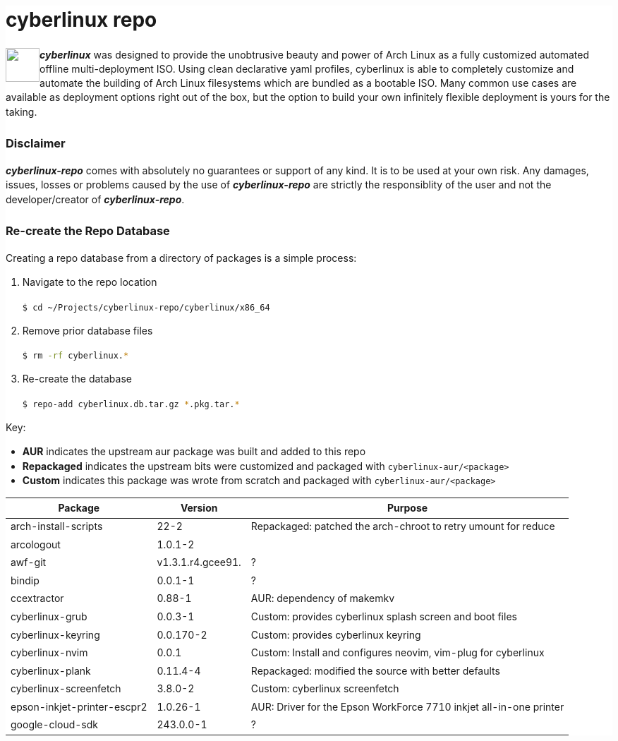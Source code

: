 cyberlinux repo
====================================================================================================

<img align="left" width="48" height="48" src="https://raw.githubusercontent.com/phR0ze/cyberlinux/master/art/logo_256x256.png">
<b><i>cyberlinux</i></b> was designed to provide the unobtrusive beauty and power of Arch Linux as a
fully customized automated offline multi-deployment ISO. Using clean declarative yaml profiles,
cyberlinux is able to completely customize and automate the building of Arch Linux filesystems
which are bundled as a bootable ISO. Many common use cases are available as deployment options
right out of the box, but the option to build your own infinitely flexible deployment is yours
for the taking.

### Disclaimer
***cyberlinux-repo*** comes with absolutely no guarantees or support of any kind. It is to be used at
your own risk.  Any damages, issues, losses or problems caused by the use of ***cyberlinux-repo*** are
strictly the responsiblity of the user and not the developer/creator of ***cyberlinux-repo***.

### Re-create the Repo Database
Creating a repo database from a directory of packages is a simple process:

1. Navigate to the repo location
   ```bash
   $ cd ~/Projects/cyberlinux-repo/cyberlinux/x86_64
   ```
2. Remove prior database files
   ```bash
   $ rm -rf cyberlinux.*
   ```
3. Re-create the database
   ```bash
   $ repo-add cyberlinux.db.tar.gz *.pkg.tar.*
   ```

Key:
* **AUR** indicates the upstream aur package was built and added to this repo
* **Repackaged** indicates the upstream bits were customized and packaged with `cyberlinux-aur/<package>`
* **Custom** indicates this package was wrote from scratch and packaged with `cyberlinux-aur/<package>`

| Package                         | Version           | Purpose                
| ------------------------------- | ------------------| ------------------------------------------------------------------
| arch-install-scripts            | 22-2              | Repackaged: patched the arch-chroot to retry umount for reduce
| arcologout                      | 1.0.1-2           | 
| awf-git                         | v1.3.1.r4.gcee91. | ?
| bindip                          | 0.0.1-1           | ?
| ccextractor                     | 0.88-1            | AUR: dependency of makemkv
| cyberlinux-grub                 | 0.0.3-1           | Custom: provides cyberlinux splash screen and boot files
| cyberlinux-keyring              | 0.0.170-2         | Custom: provides cyberlinux keyring
| cyberlinux-nvim                 | 0.0.1             | Custom: Install and configures neovim, vim-plug for cyberlinux
| cyberlinux-plank                | 0.11.4-4          | Repackaged: modified the source with better defaults 
| cyberlinux-screenfetch          | 3.8.0-2           | Custom: cyberlinux screenfetch
| epson-inkjet-printer-escpr2     | 1.0.26-1          | AUR: Driver for the Epson WorkForce 7710 inkjet all-in-one printer
| google-cloud-sdk                | 243.0.0-1         | ?